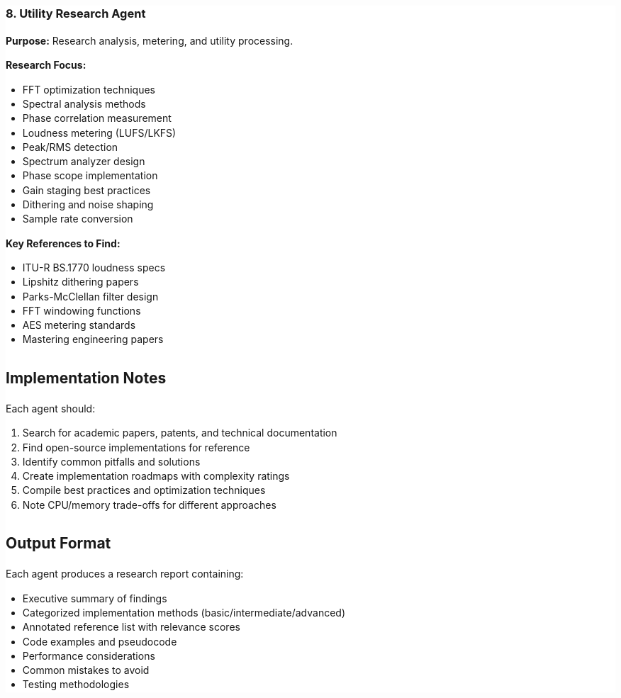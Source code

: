 ### 8. Utility Research Agent
**Purpose:** Research analysis, metering, and utility processing.

**Research Focus:**
- FFT optimization techniques
- Spectral analysis methods
- Phase correlation measurement
- Loudness metering (LUFS/LKFS)
- Peak/RMS detection
- Spectrum analyzer design
- Phase scope implementation
- Gain staging best practices
- Dithering and noise shaping
- Sample rate conversion

**Key References to Find:**
- ITU-R BS.1770 loudness specs
- Lipshitz dithering papers
- Parks-McClellan filter design
- FFT windowing functions
- AES metering standards
- Mastering engineering papers

## Implementation Notes

Each agent should:
1. Search for academic papers, patents, and technical documentation
2. Find open-source implementations for reference
3. Identify common pitfalls and solutions
4. Create implementation roadmaps with complexity ratings
5. Compile best practices and optimization techniques
6. Note CPU/memory trade-offs for different approaches

## Output Format

Each agent produces a research report containing:
- Executive summary of findings
- Categorized implementation methods (basic/intermediate/advanced)
- Annotated reference list with relevance scores
- Code examples and pseudocode
- Performance considerations
- Common mistakes to avoid
- Testing methodologies